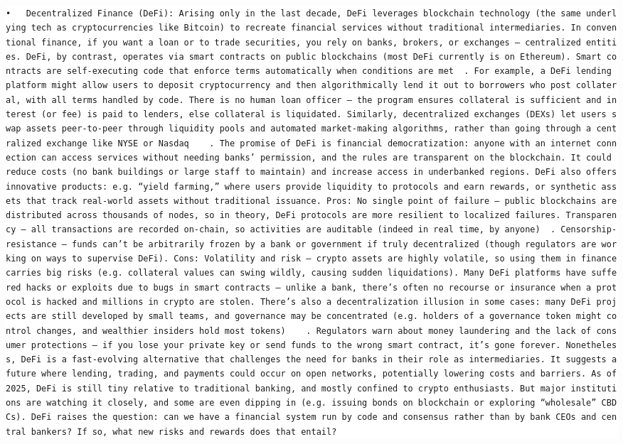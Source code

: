 	•	Decentralized Finance (DeFi): Arising only in the last decade, DeFi leverages blockchain technology (the same underlying tech as cryptocurrencies like Bitcoin) to recreate financial services without traditional intermediaries. In conventional finance, if you want a loan or to trade securities, you rely on banks, brokers, or exchanges – centralized entities. DeFi, by contrast, operates via smart contracts on public blockchains (most DeFi currently is on Ethereum). Smart contracts are self-executing code that enforce terms automatically when conditions are met ￼. For example, a DeFi lending platform might allow users to deposit cryptocurrency and then algorithmically lend it out to borrowers who post collateral, with all terms handled by code. There is no human loan officer – the program ensures collateral is sufficient and interest (or fee) is paid to lenders, else collateral is liquidated. Similarly, decentralized exchanges (DEXs) let users swap assets peer-to-peer through liquidity pools and automated market-making algorithms, rather than going through a centralized exchange like NYSE or Nasdaq ￼ ￼. The promise of DeFi is financial democratization: anyone with an internet connection can access services without needing banks’ permission, and the rules are transparent on the blockchain. It could reduce costs (no bank buildings or large staff to maintain) and increase access in underbanked regions. DeFi also offers innovative products: e.g. “yield farming,” where users provide liquidity to protocols and earn rewards, or synthetic assets that track real-world assets without traditional issuance. Pros: No single point of failure – public blockchains are distributed across thousands of nodes, so in theory, DeFi protocols are more resilient to localized failures. Transparency – all transactions are recorded on-chain, so activities are auditable (indeed in real time, by anyone) ￼. Censorship-resistance – funds can’t be arbitrarily frozen by a bank or government if truly decentralized (though regulators are working on ways to supervise DeFi). Cons: Volatility and risk – crypto assets are highly volatile, so using them in finance carries big risks (e.g. collateral values can swing wildly, causing sudden liquidations). Many DeFi platforms have suffered hacks or exploits due to bugs in smart contracts – unlike a bank, there’s often no recourse or insurance when a protocol is hacked and millions in crypto are stolen. There’s also a decentralization illusion in some cases: many DeFi projects are still developed by small teams, and governance may be concentrated (e.g. holders of a governance token might control changes, and wealthier insiders hold most tokens) ￼ ￼. Regulators warn about money laundering and the lack of consumer protections – if you lose your private key or send funds to the wrong smart contract, it’s gone forever. Nonetheless, DeFi is a fast-evolving alternative that challenges the need for banks in their role as intermediaries. It suggests a future where lending, trading, and payments could occur on open networks, potentially lowering costs and barriers. As of 2025, DeFi is still tiny relative to traditional banking, and mostly confined to crypto enthusiasts. But major institutions are watching it closely, and some are even dipping in (e.g. issuing bonds on blockchain or exploring “wholesale” CBDCs). DeFi raises the question: can we have a financial system run by code and consensus rather than by bank CEOs and central bankers? If so, what new risks and rewards does that entail?
